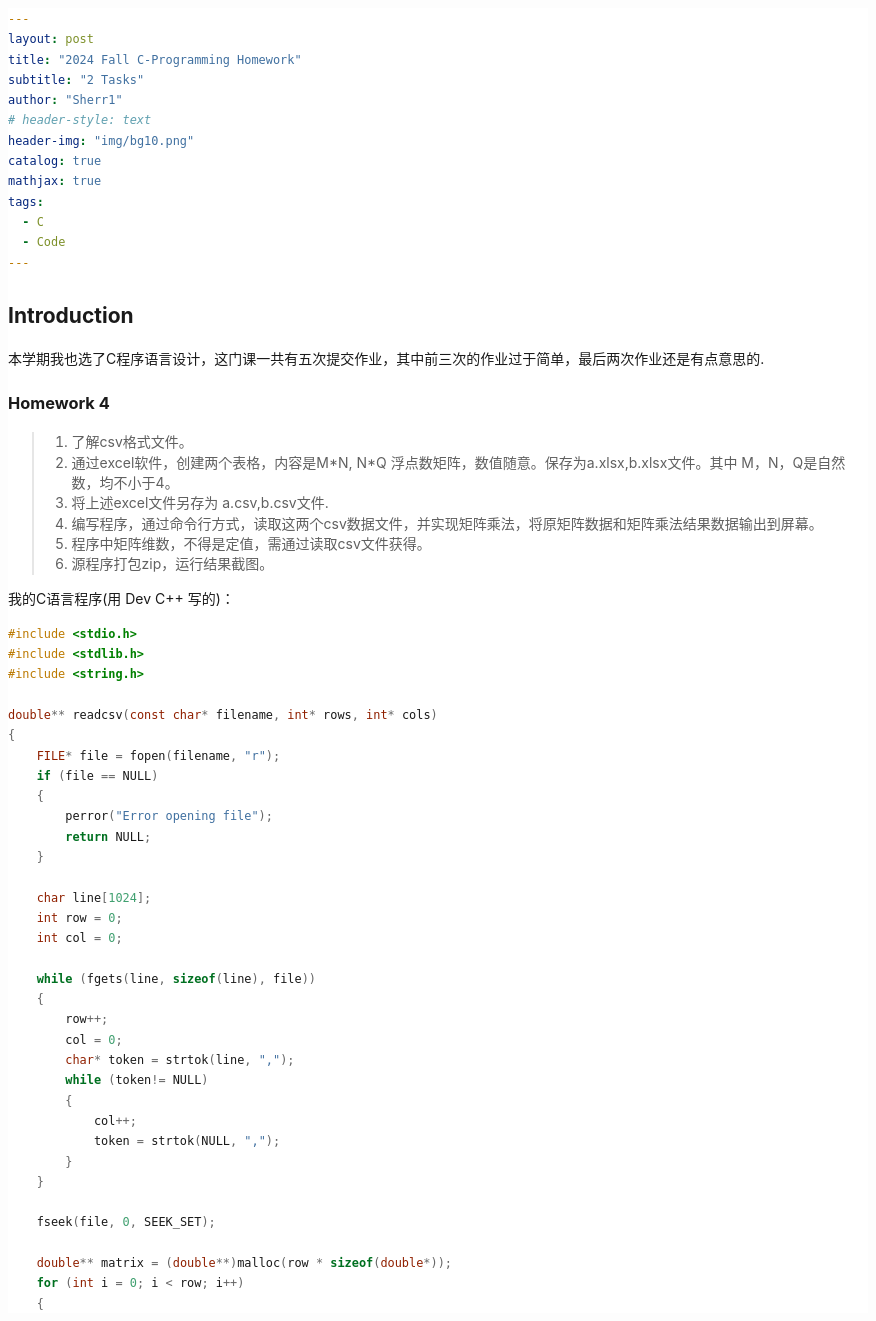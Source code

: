 ```yaml
---
layout: post
title: "2024 Fall C-Programming Homework"
subtitle: "2 Tasks"
author: "Sherr1"
# header-style: text
header-img: "img/bg10.png"
catalog: true
mathjax: true
tags:
  - C
  - Code
---
```


## Introduction
本学期我也选了C程序语言设计，这门课一共有五次提交作业，其中前三次的作业过于简单，最后两次作业还是有点意思的.

### Homework 4
> 1. 了解csv格式文件。
> 2. 通过excel软件，创建两个表格，内容是M\*N, N\*Q 浮点数矩阵，数值随意。保存为a.xlsx,b.xlsx文件。其中 M，N，Q是自然数，均不小于4。
> 3. 将上述excel文件另存为 a.csv,b.csv文件.
> 4. 编写程序，通过命令行方式，读取这两个csv数据文件，并实现矩阵乘法，将原矩阵数据和矩阵乘法结果数据输出到屏幕。
> 5. 程序中矩阵维数，不得是定值，需通过读取csv文件获得。
> 6. 源程序打包zip，运行结果截图。

我的C语言程序(用 Dev C++ 写的)：

```c
#include <stdio.h>
#include <stdlib.h>
#include <string.h>

double** readcsv(const char* filename, int* rows, int* cols)
{
    FILE* file = fopen(filename, "r");
    if (file == NULL)
	{
        perror("Error opening file");
        return NULL;
    }

    char line[1024];
    int row = 0;
    int col = 0;

    while (fgets(line, sizeof(line), file))
	{
        row++;
        col = 0;
        char* token = strtok(line, ",");
        while (token!= NULL)
		{
            col++;
            token = strtok(NULL, ",");
        }
    }

    fseek(file, 0, SEEK_SET);

    double** matrix = (double**)malloc(row * sizeof(double*));
    for (int i = 0; i < row; i++)
	{
```